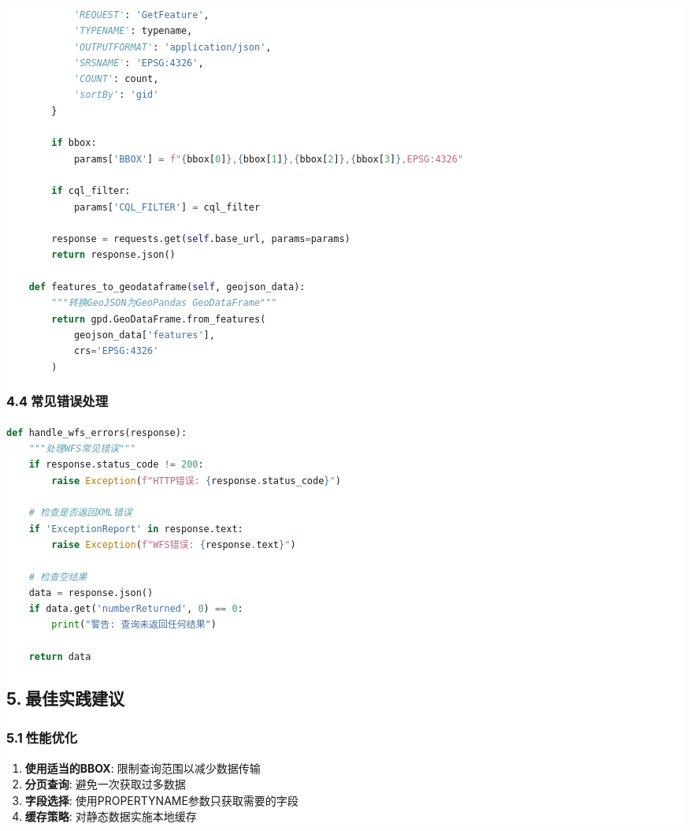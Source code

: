 ```python
            'REQUEST': 'GetFeature',
            'TYPENAME': typename,
            'OUTPUTFORMAT': 'application/json',
            'SRSNAME': 'EPSG:4326',
            'COUNT': count,
            'sortBy': 'gid'
        }
        
        if bbox:
            params['BBOX'] = f"{bbox[0]},{bbox[1]},{bbox[2]},{bbox[3]},EPSG:4326"
        
        if cql_filter:
            params['CQL_FILTER'] = cql_filter
        
        response = requests.get(self.base_url, params=params)
        return response.json()
    
    def features_to_geodataframe(self, geojson_data):
        """转换GeoJSON为GeoPandas GeoDataFrame"""
        return gpd.GeoDataFrame.from_features(
            geojson_data['features'], 
            crs='EPSG:4326'
        )
```

### 4.4 常见错误处理

```python
def handle_wfs_errors(response):
    """处理WFS常见错误"""
    if response.status_code != 200:
        raise Exception(f"HTTP错误: {response.status_code}")
    
    # 检查是否返回XML错误
    if 'ExceptionReport' in response.text:
        raise Exception(f"WFS错误: {response.text}")
    
    # 检查空结果
    data = response.json()
    if data.get('numberReturned', 0) == 0:
        print("警告: 查询未返回任何结果")
    
    return data
```

## 5. 最佳实践建议

### 5.1 性能优化

1. **使用适当的BBOX**: 限制查询范围以减少数据传输
2. **分页查询**: 避免一次获取过多数据
3. **字段选择**: 使用PROPERTYNAME参数只获取需要的字段
4. **缓存策略**: 对静态数据实施本地缓存
